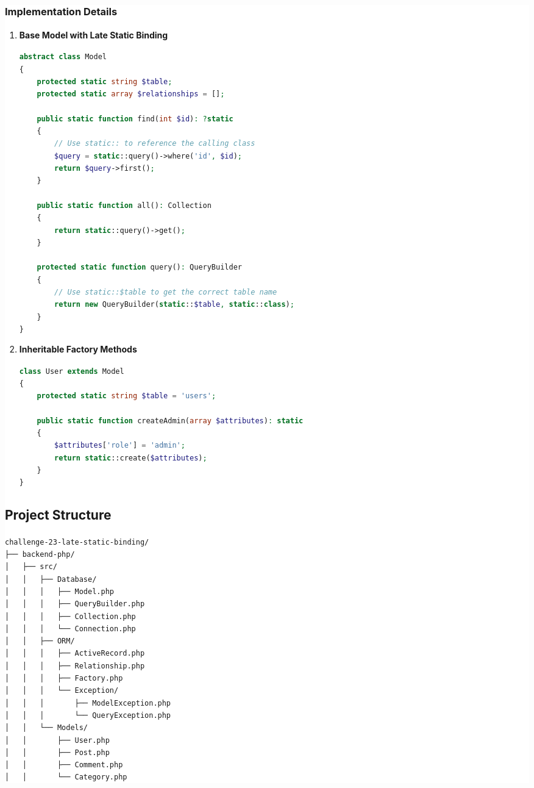 ### Implementation Details
1. **Base Model with Late Static Binding**
   ```php
   abstract class Model
   {
       protected static string $table;
       protected static array $relationships = [];
       
       public static function find(int $id): ?static
       {
           // Use static:: to reference the calling class
           $query = static::query()->where('id', $id);
           return $query->first();
       }
       
       public static function all(): Collection
       {
           return static::query()->get();
       }
       
       protected static function query(): QueryBuilder
       {
           // Use static::$table to get the correct table name
           return new QueryBuilder(static::$table, static::class);
       }
   }
   ```

2. **Inheritable Factory Methods**
   ```php
   class User extends Model
   {
       protected static string $table = 'users';
       
       public static function createAdmin(array $attributes): static
       {
           $attributes['role'] = 'admin';
           return static::create($attributes);
       }
   }
   ```

## Project Structure
```
challenge-23-late-static-binding/
├── backend-php/
│   ├── src/
│   │   ├── Database/
│   │   │   ├── Model.php
│   │   │   ├── QueryBuilder.php
│   │   │   ├── Collection.php
│   │   │   └── Connection.php
│   │   ├── ORM/
│   │   │   ├── ActiveRecord.php
│   │   │   ├── Relationship.php
│   │   │   ├── Factory.php
│   │   │   └── Exception/
│   │   │       ├── ModelException.php
│   │   │       └── QueryException.php
│   │   └── Models/
│   │       ├── User.php
│   │       ├── Post.php
│   │       ├── Comment.php
│   │       └── Category.php
```